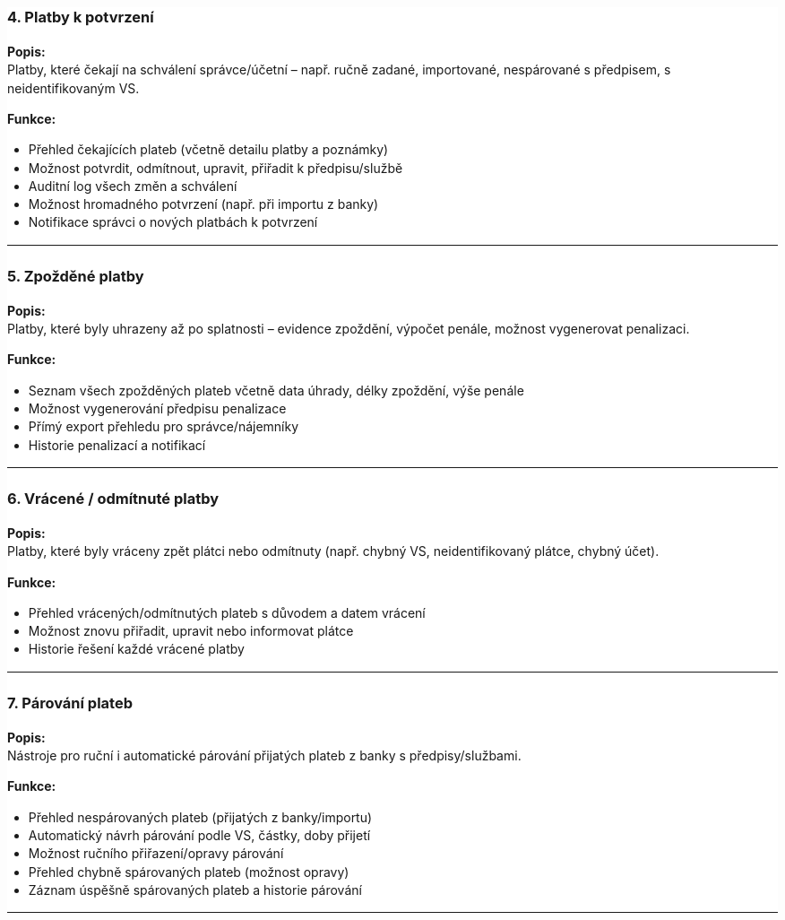 
### 4. Platby k potvrzení

**Popis:**  
Platby, které čekají na schválení správce/účetní – např. ručně zadané, importované, nespárované s předpisem, s neidentifikovaným VS.

**Funkce:**
- Přehled čekajících plateb (včetně detailu platby a poznámky)
- Možnost potvrdit, odmítnout, upravit, přiřadit k předpisu/službě
- Auditní log všech změn a schválení
- Možnost hromadného potvrzení (např. při importu z banky)
- Notifikace správci o nových platbách k potvrzení

---

### 5. Zpožděné platby

**Popis:**  
Platby, které byly uhrazeny až po splatnosti – evidence zpoždění, výpočet penále, možnost vygenerovat penalizaci.

**Funkce:**
- Seznam všech zpožděných plateb včetně data úhrady, délky zpoždění, výše penále
- Možnost vygenerování předpisu penalizace
- Přímý export přehledu pro správce/nájemníky
- Historie penalizací a notifikací

---

### 6. Vrácené / odmítnuté platby

**Popis:**  
Platby, které byly vráceny zpět plátci nebo odmítnuty (např. chybný VS, neidentifikovaný plátce, chybný účet).

**Funkce:**
- Přehled vrácených/odmítnutých plateb s důvodem a datem vrácení
- Možnost znovu přiřadit, upravit nebo informovat plátce
- Historie řešení každé vrácené platby

---

### 7. Párování plateb

**Popis:**  
Nástroje pro ruční i automatické párování přijatých plateb z banky s předpisy/službami.

**Funkce:**
- Přehled nespárovaných plateb (přijatých z banky/importu)
- Automatický návrh párování podle VS, částky, doby přijetí
- Možnost ručního přiřazení/opravy párování
- Přehled chybně spárovaných plateb (možnost opravy)
- Záznam úspěšně spárovaných plateb a historie párování

---